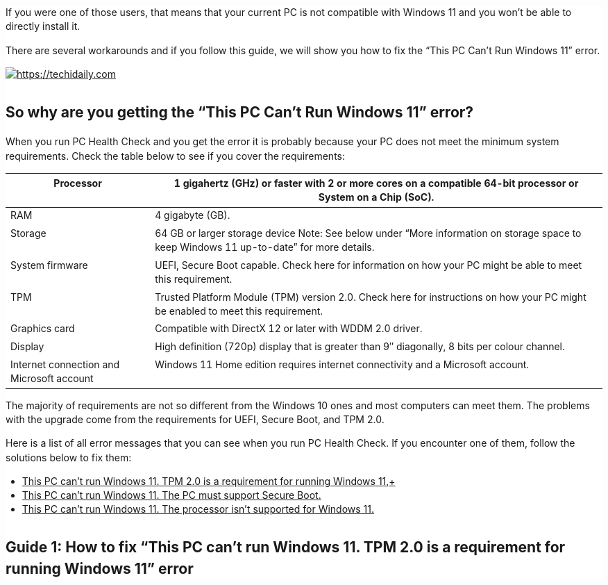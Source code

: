  If you were one of those users, that means that your current PC is not compatible with Windows 11 and you won’t be able to directly install it.

 There are several workarounds and if you follow this guide, we will show you how to fix the “This PC Can’t Run Windows 11” error.






<a href="https://bluettiit.sjv.io/c/5597632/2114263/17093" target="_top" id="2114263">
  <img src="//a.impactradius-go.com/display-ad/17093-2114263" border="0" alt="https://techidaily.com" width="120" height="90"/>
</a>
<img height="0" width="0" src="https://bluettiit.sjv.io/i/5597632/2114263/17093" style="position:absolute;visibility:hidden;" border="0" />





## So why are you getting the “This PC Can’t Run Windows 11” error?

 When you run PC Health Check and you get the error it is probably because your PC does not meet the minimum system requirements. Check the table below to see if you cover the requirements:

| Processor                                 | 1 gigahertz (GHz) or faster with 2 or more cores on a compatible 64-bit processor or System on a Chip (SoC).                             |
| ----------------------------------------- | ---------------------------------------------------------------------------------------------------------------------------------------- |
| RAM                                       | 4 gigabyte (GB).                                                                                                                         |
| Storage                                   | 64 GB or larger storage device Note: See below under “More information on storage space to keep Windows 11 up-to-date” for more details. |
| System firmware                           | UEFI, Secure Boot capable. Check here for information on how your PC might be able to meet this requirement.                             |
| TPM                                       | Trusted Platform Module (TPM) version 2.0\. Check here for instructions on how your PC might be enabled to meet this requirement.        |
| Graphics card                             | Compatible with DirectX 12 or later with WDDM 2.0 driver.                                                                                |
| Display                                   | High definition (720p) display that is greater than 9″ diagonally, 8 bits per colour channel.                                            |
| Internet connection and Microsoft account | Windows 11 Home edition requires internet connectivity and a Microsoft account.                                                          |

 The majority of requirements are not so different from the Windows 10 ones and most computers can meet them. The problems with the upgrade come from the requirements for UEFI, Secure Boot, and TPM 2.0.

 Here is a list of all error messages that you can see when you run PC Health Check. If you encounter one of them, follow the solutions below to fix them:

* [This PC can’t run Windows 11. TPM 2.0 is a requirement for running Windows 11,+](https://store.revouninstaller.com/order/checkout.php?PRODS=28010250&QTY=1&AFFILIATE=108875&CART=1)
* [This PC can’t run Windows 11. The PC must support Secure Boot.](https://store.revouninstaller.com/order/checkout.php?PRODS=28010250&QTY=1&AFFILIATE=108875&CART=1)
* [This PC can’t run Windows 11. The processor isn’t supported for Windows 11.](https://store.revouninstaller.com/order/checkout.php?PRODS=28010250&QTY=1&AFFILIATE=108875&CART=1)

## Guide 1: How to fix “This PC can’t run Windows 11\. TPM 2.0 is a requirement for running Windows 11” error
